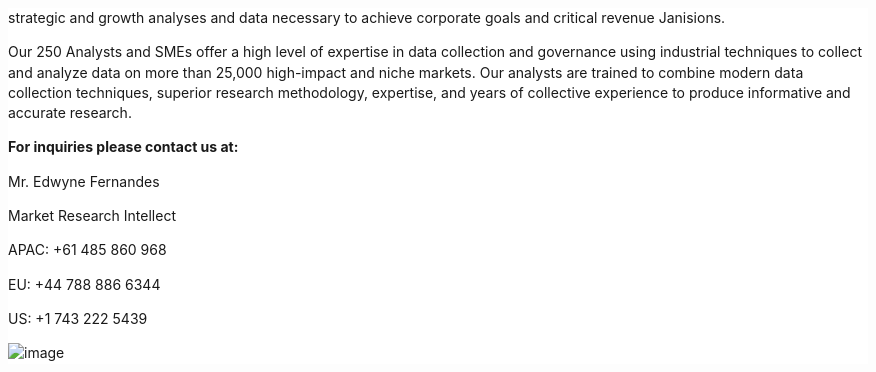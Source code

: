 strategic and growth analyses and data necessary to achieve corporate goals and critical revenue Janisions.</p><p><span class="">Our 250 Analysts and SMEs offer a high level of expertise in data collection and governance using industrial techniques to collect and analyze data on more than 25,000 high-impact and niche markets. Our analysts are trained to combine modern data collection techniques, superior research methodology, expertise, and years of collective experience to produce informative and accurate research.</span></p><p><strong>For inquiries please contact us at:</strong></p><p>Mr. Edwyne Fernandes</p><p>Market Research Intellect</p><p>APAC: +61 485 860 968</p><p>EU: +44 788 886 6344</p><p>US: +1 743 222 5439</p>
![image](https://github.com/user-attachments/assets/1db54296-33c5-46f4-aad0-a6c32cefc7c6)
